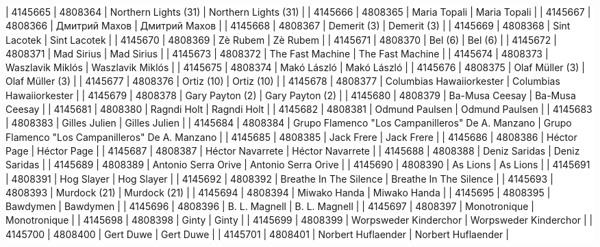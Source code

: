 | 4145665 | 4808364 | Northern Lights (31) | Northern Lights (31) |
| 4145666 | 4808365 | Maria Topali | Maria Topali |
| 4145667 | 4808366 | Дмитрий Махов | Дмитрий Махов |
| 4145668 | 4808367 | Demerit (3) | Demerit (3) |
| 4145669 | 4808368 | Sint Lacotek | Sint Lacotek |
| 4145670 | 4808369 | Zè Rubem | Zè Rubem |
| 4145671 | 4808370 | Bel (6) | Bel (6) |
| 4145672 | 4808371 | Mad Sirius | Mad Sirius |
| 4145673 | 4808372 | The Fast Machine | The Fast Machine |
| 4145674 | 4808373 | Waszlavik Miklós | Waszlavik Miklós |
| 4145675 | 4808374 | Makó László | Makó László |
| 4145676 | 4808375 | Olaf Müller (3) | Olaf Müller (3) |
| 4145677 | 4808376 | Ortiz (10) | Ortiz (10) |
| 4145678 | 4808377 | Columbias Hawaiiorkester | Columbias Hawaiiorkester |
| 4145679 | 4808378 | Gary Payton (2) | Gary Payton (2) |
| 4145680 | 4808379 | Ba-Musa Ceesay | Ba-Musa Ceesay |
| 4145681 | 4808380 | Ragndi Holt | Ragndi Holt |
| 4145682 | 4808381 | Odmund Paulsen | Odmund Paulsen |
| 4145683 | 4808383 | Gilles Julien | Gilles Julien |
| 4145684 | 4808384 | Grupo Flamenco "Los Campanilleros" De A. Manzano | Grupo Flamenco "Los Campanilleros" De A. Manzano |
| 4145685 | 4808385 | Jack Frere | Jack Frere |
| 4145686 | 4808386 | Héctor Page | Héctor Page |
| 4145687 | 4808387 | Héctor Navarrete | Héctor Navarrete |
| 4145688 | 4808388 | Deniz Saridas | Deniz Saridas |
| 4145689 | 4808389 | Antonio Serra Orive | Antonio Serra Orive |
| 4145690 | 4808390 | As Lions | As Lions |
| 4145691 | 4808391 | Hog Slayer | Hog Slayer |
| 4145692 | 4808392 | Breathe In The Silence | Breathe In The Silence |
| 4145693 | 4808393 | Murdock (21) | Murdock (21) |
| 4145694 | 4808394 | Miwako Handa | Miwako Handa |
| 4145695 | 4808395 | Bawdymen | Bawdymen |
| 4145696 | 4808396 | B. L. Magnell | B. L. Magnell |
| 4145697 | 4808397 | Monotronique | Monotronique |
| 4145698 | 4808398 | Ginty | Ginty |
| 4145699 | 4808399 | Worpsweder Kinderchor | Worpsweder Kinderchor |
| 4145700 | 4808400 | Gert Duwe | Gert Duwe |
| 4145701 | 4808401 | Norbert Huflaender | Norbert Huflaender |